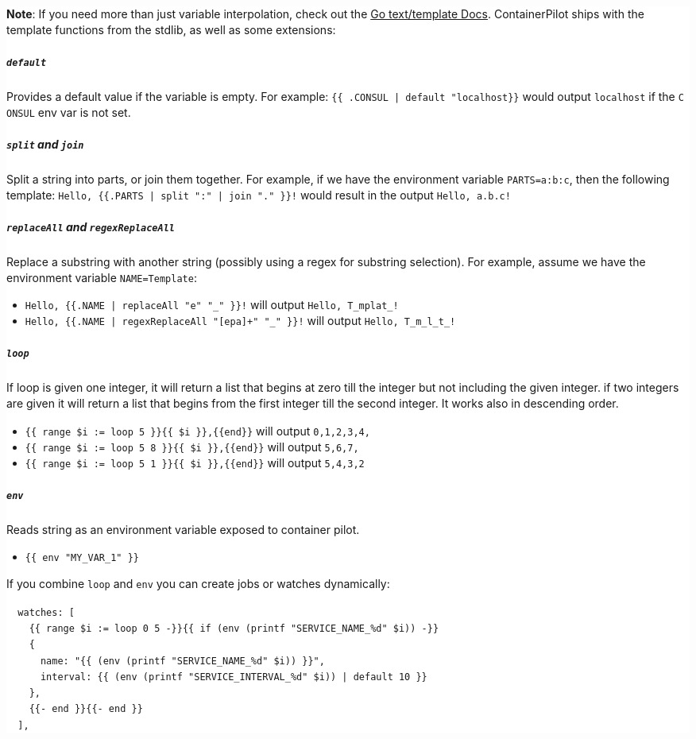 **Note**:  If you need more than just variable interpolation, check out the [Go text/template Docs](https://golang.org/pkg/text/template/). ContainerPilot ships with the template functions from the stdlib, as well as some extensions:

##### `default`

Provides a default value if the variable is empty. For example: `{{ .CONSUL | default "localhost}}` would output `localhost` if the `CONSUL` env var is not set.

##### `split` and `join`

Split a string into parts, or join them together. For example, if we have the environment variable `PARTS=a:b:c`, then the following template: `Hello, {{.PARTS | split ":" | join "." }}!` would result in the output `Hello, a.b.c!`


##### `replaceAll` and `regexReplaceAll`

Replace a substring with another string (possibly using a regex for substring selection). For example, assume we have the environment variable `NAME=Template`:

- `Hello, {{.NAME | replaceAll "e" "_" }}!` will output `Hello, T_mplat_!`
- `Hello, {{.NAME | regexReplaceAll "[epa]+" "_" }}!` will output `Hello, T_m_l_t_!`

##### `loop`

If loop is given one integer, it will return a list that begins at zero till the integer but not including the given integer. if two integers are given it will return a list that begins from the first integer till the second integer. It works also in descending order.
- `{{ range $i := loop 5 }}{{ $i }},{{end}}` will output `0,1,2,3,4,`
- `{{ range $i := loop 5 8 }}{{ $i }},{{end}}` will output `5,6,7,`
- `{{ range $i := loop 5 1 }}{{ $i }},{{end}}` will output `5,4,3,2`

##### `env`

Reads string as an environment variable exposed to container pilot.
- `{{ env "MY_VAR_1" }}`

If you combine `loop` and `env` you can create jobs or watches dynamically:

```
  watches: [
    {{ range $i := loop 0 5 -}}{{ if (env (printf "SERVICE_NAME_%d" $i)) -}}
    {
      name: "{{ (env (printf "SERVICE_NAME_%d" $i)) }}",
      interval: {{ (env (printf "SERVICE_INTERVAL_%d" $i)) | default 10 }}
    },
    {{- end }}{{- end }}
  ],
```
